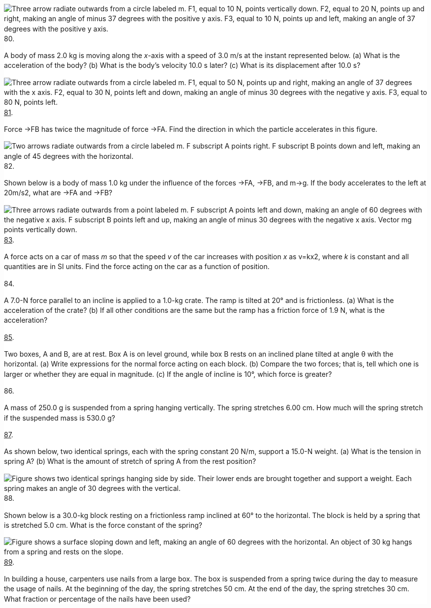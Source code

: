 ![Three arrow radiate outwards from a circle labeled m. F1, equal to 10 N, points vertically down. F2, equal to 20 N, points up and right, making an angle of  minus 37 degrees with the positive y axis. F3, equal to 10 N, points up and left, making an angle of 37 degrees with the positive y axis.][58] 80\. 

A body of mass 2.0 kg is moving along the _x_-axis with a speed of 3.0 m/s at the instant represented below. (a) What is the acceleration of the body? (b) What is the body’s velocity 10.0 s later? (c) What is its displacement after 10.0 s?

![Three arrow radiate outwards from a circle labeled m. F1, equal to 50 N, points up and right, making an angle of 37 degrees with the x axis. F2, equal to 30 N, points left and down, making an angle of minus 30 degrees with the negative y axis. F3, equal to 80 N, points left.][59] [81][60]. 

Force →FB has twice the magnitude of force →FA. Find the direction in which the particle accelerates in this figure.

![Two arrows radiate outwards from a circle labeled m. F subscript A points right. F subscript B points down and left, making an angle of 45 degrees with the horizontal.][61] 82\. 

Shown below is a body of mass 1.0 kg under the influence of the forces →FA, →FB, and m→g. If the body accelerates to the left at 20m/s2, what are →FA and →FB?

![Three arrows radiate outwards from a point labeled m. F subscript A points left and down, making an angle of 60 degrees with the negative x axis. F subscript B points left and up, making an angle of minus 30 degrees with the negative x axis. Vector mg points vertically down.][62] [83][63]. 

A force acts on a car of mass _m_ so that the speed _v_ of the car increases with position _x_ as v=kx2, where _k_ is constant and all quantities are in SI units. Find the force acting on the car as a function of position.

84\. 

A 7.0-N force parallel to an incline is applied to a 1.0-kg crate. The ramp is tilted at 20° and is frictionless. (a) What is the acceleration of the crate? (b) If all other conditions are the same but the ramp has a friction force of 1.9 N, what is the acceleration?

[85][64]. 

Two boxes, A and B, are at rest. Box A is on level ground, while box B rests on an inclined plane tilted at angle θ with the horizontal. (a) Write expressions for the normal force acting on each block. (b) Compare the two forces; that is, tell which one is larger or whether they are equal in magnitude. (c) If the angle of incline is 10°, which force is greater?

86\. 

A mass of 250.0 g is suspended from a spring hanging vertically. The spring stretches 6.00 cm. How much will the spring stretch if the suspended mass is 530.0 g?

[87][65]. 

As shown below, two identical springs, each with the spring constant 20 N/m, support a 15.0-N weight. (a) What is the tension in spring A? (b) What is the amount of stretch of spring A from the rest position?

![Figure shows two identical springs hanging side by side. Their lower ends are brought together and support a weight. Each spring makes an angle of 30 degrees with the vertical.][66] 88\. 

Shown below is a 30.0-kg block resting on a frictionless ramp inclined at 60° to the horizontal. The block is held by a spring that is stretched 5.0 cm. What is the force constant of the spring?

![Figure shows a surface sloping down and left, making an angle of 60 degrees with the horizontal. An object of 30 kg hangs from a spring and rests on the slope.][67] [89][68]. 

In building a house, carpenters use nails from a large box. The box is suspended from a spring twice during the day to measure the usage of nails. At the beginning of the day, the spring stretches 50 cm. At the end of the day, the spring stretches 30 cm. What fraction or percentage of the nails have been used?


   [1]: /contents/d50f6e32-0fda-46ef-a362-9bd36ca7c97d@11.28:e6aa980a-5228-5ee3-9de8-cdb28cc6d537@11.28#fs-id1165039385177-solution
   [2]: /contents/d50f6e32-0fda-46ef-a362-9bd36ca7c97d@11.28:e6aa980a-5228-5ee3-9de8-cdb28cc6d537@11.28#fs-id1165039112127-solution
   [3]: /contents/d50f6e32-0fda-46ef-a362-9bd36ca7c97d@11.28:e6aa980a-5228-5ee3-9de8-cdb28cc6d537@11.28#fs-id1165039479736-solution
   [4]: /contents/d50f6e32-0fda-46ef-a362-9bd36ca7c97d@11.28:e6aa980a-5228-5ee3-9de8-cdb28cc6d537@11.28#fs-id1165038009654-solution
   [5]: /contents/d50f6e32-0fda-46ef-a362-9bd36ca7c97d@11.28:e6aa980a-5228-5ee3-9de8-cdb28cc6d537@11.28#fs-id1165036731263-solution
   [6]: /contents/d50f6e32-0fda-46ef-a362-9bd36ca7c97d@11.28:e6aa980a-5228-5ee3-9de8-cdb28cc6d537@11.28#fs-id1165038020365-solution
   [7]: /contents/d50f6e32-0fda-46ef-a362-9bd36ca7c97d@11.28:e6aa980a-5228-5ee3-9de8-cdb28cc6d537@11.28#fs-id1165038201166-solution
   [8]: /contents/d50f6e32-0fda-46ef-a362-9bd36ca7c97d@11.28:e6aa980a-5228-5ee3-9de8-cdb28cc6d537@11.28#fs-id1165036842480-solution
   [9]: /contents/d50f6e32-0fda-46ef-a362-9bd36ca7c97d@11.28:e6aa980a-5228-5ee3-9de8-cdb28cc6d537@11.28#fs-id1165039109374-solution0
   [10]: /contents/d50f6e32-0fda-46ef-a362-9bd36ca7c97d@11.28:e6aa980a-5228-5ee3-9de8-cdb28cc6d537@11.28#fs-id1165039368862-solution
   [11]: https://cnx.org/resources/743c8a8a5a601633eb5378225fc370ed6628f255
   [12]: /contents/d50f6e32-0fda-46ef-a362-9bd36ca7c97d@11.28:e6aa980a-5228-5ee3-9de8-cdb28cc6d537@11.28#fs-id1165039443644-solution
   [13]: /contents/d50f6e32-0fda-46ef-a362-9bd36ca7c97d@11.28:e6aa980a-5228-5ee3-9de8-cdb28cc6d537@11.28#fs-id1165039423385-solution
   [14]: /contents/d50f6e32-0fda-46ef-a362-9bd36ca7c97d@11.28:e6aa980a-5228-5ee3-9de8-cdb28cc6d537@11.28#fs-id1165039507155-solution
   [15]: /contents/d50f6e32-0fda-46ef-a362-9bd36ca7c97d@11.28:e6aa980a-5228-5ee3-9de8-cdb28cc6d537@11.28#fs-id1165039487882-solution
   [16]: /contents/d50f6e32-0fda-46ef-a362-9bd36ca7c97d@11.28:bbff18b4-19aa-4f2d-a9dd-e76741b132d7@8#CNX_UPhysics_05_03_Mower
   [17]: /contents/d50f6e32-0fda-46ef-a362-9bd36ca7c97d@11.28:e6aa980a-5228-5ee3-9de8-cdb28cc6d537@11.28#fs-id1165039485302-solution
   [18]: https://cnx.org/resources/ce1901900e7328a3ef1807812a46f5ea883a518e
   [19]: /contents/d50f6e32-0fda-46ef-a362-9bd36ca7c97d@11.28:e6aa980a-5228-5ee3-9de8-cdb28cc6d537@11.28#fs-id1165039470570-solution
   [20]: https://cnx.org/resources/3aff80e36b1615a47e6e71f1e1cdea450cdc8303
   [21]: /contents/d50f6e32-0fda-46ef-a362-9bd36ca7c97d@11.28:e6aa980a-5228-5ee3-9de8-cdb28cc6d537@11.28#fs-id1165039352949-solution
   [22]: /contents/d50f6e32-0fda-46ef-a362-9bd36ca7c97d@11.28:e6aa980a-5228-5ee3-9de8-cdb28cc6d537@11.28#fs-id1165039466306-solution
   [23]: /contents/d50f6e32-0fda-46ef-a362-9bd36ca7c97d@11.28:e6aa980a-5228-5ee3-9de8-cdb28cc6d537@11.28#fs-id1165039461707-solution
   [24]: /contents/d50f6e32-0fda-46ef-a362-9bd36ca7c97d@11.28:e6aa980a-5228-5ee3-9de8-cdb28cc6d537@11.28#fs-id1165039478494-solution
   [25]: https://cnx.org/resources/b70465a804d298737aee7c6d7f75d7dad4e14877
   [26]: https://cnx.org/resources/27fb6d088160addcc39487f71ef64064e59495ce
   [27]: /contents/d50f6e32-0fda-46ef-a362-9bd36ca7c97d@11.28:e6aa980a-5228-5ee3-9de8-cdb28cc6d537@11.28#fs-id1165037939746-solution
   [28]: /contents/d50f6e32-0fda-46ef-a362-9bd36ca7c97d@11.28:e6aa980a-5228-5ee3-9de8-cdb28cc6d537@11.28#fs-id1165037883254-solution
   [29]: /contents/d50f6e32-0fda-46ef-a362-9bd36ca7c97d@11.28:e6aa980a-5228-5ee3-9de8-cdb28cc6d537@11.28#fs-id1165038251129-solution
   [30]: /contents/d50f6e32-0fda-46ef-a362-9bd36ca7c97d@11.28:e6aa980a-5228-5ee3-9de8-cdb28cc6d537@11.28#fs-id1165038385956-solution
   [31]: /contents/d50f6e32-0fda-46ef-a362-9bd36ca7c97d@11.28:e6aa980a-5228-5ee3-9de8-cdb28cc6d537@11.28#fs-id1165038385707-solution
   [32]: https://cnx.org/resources/a45f4df03b99c6d07cd7e495aed37287f5d3c7ca
   [33]: /contents/d50f6e32-0fda-46ef-a362-9bd36ca7c97d@11.28:e6aa980a-5228-5ee3-9de8-cdb28cc6d537@11.28#fs-id1165038378988-solution
   [34]: /contents/d50f6e32-0fda-46ef-a362-9bd36ca7c97d@11.28:e6aa980a-5228-5ee3-9de8-cdb28cc6d537@11.28#fs-id1165038232194-solution
   [35]: https://cnx.org/resources/e16f10519ffea84ed5259e1a712aef3ba88a1654
   [36]: https://cnx.org/resources/bee66c4ea6bc9f7c82cd3466df46eeba850d93f7
   [37]: /contents/d50f6e32-0fda-46ef-a362-9bd36ca7c97d@11.28:e6aa980a-5228-5ee3-9de8-cdb28cc6d537@11.28#fs-id1165036892618-solution
   [38]: https://cnx.org/resources/3e1bb99b76ac29bfbad8dbf8da4c6858a1bf7294
   [39]: /contents/d50f6e32-0fda-46ef-a362-9bd36ca7c97d@11.28:e6aa980a-5228-5ee3-9de8-cdb28cc6d537@11.28#fs-id1165038204761-solution
   [40]: /contents/d50f6e32-0fda-46ef-a362-9bd36ca7c97d@11.28:e6aa980a-5228-5ee3-9de8-cdb28cc6d537@11.28#fs-id1165036763040-solution
   [41]: /contents/d50f6e32-0fda-46ef-a362-9bd36ca7c97d@11.28:7517c753-4d3a-4137-8cb8-4d9ad48844aa@11#CNX_UPhysics_05_06_Tightrope
   [42]: /contents/d50f6e32-0fda-46ef-a362-9bd36ca7c97d@11.28:e6aa980a-5228-5ee3-9de8-cdb28cc6d537@11.28#fs-id1165038377577-solution
   [43]: /contents/d50f6e32-0fda-46ef-a362-9bd36ca7c97d@11.28:7517c753-4d3a-4137-8cb8-4d9ad48844aa@11#CNX_UPhysics_05_06_StuckCar
   [44]: /contents/d50f6e32-0fda-46ef-a362-9bd36ca7c97d@11.28:e6aa980a-5228-5ee3-9de8-cdb28cc6d537@11.28#fs-id1165036799011-solution
   [45]: https://cnx.org/resources/8e14ed2b30b7981e6416fa4516e6bf633d0f5936
   [46]: /contents/d50f6e32-0fda-46ef-a362-9bd36ca7c97d@11.28:e6aa980a-5228-5ee3-9de8-cdb28cc6d537@11.28#fs-id1165036900436-solution
   [47]: https://cnx.org/resources/d2126341353a6637652136e59f744fb4bb7be0cb
   [48]: https://cnx.org/resources/c0378d322700927cff6127f3f6dae5c0f8e5c173
   [49]: /contents/d50f6e32-0fda-46ef-a362-9bd36ca7c97d@11.28:e6aa980a-5228-5ee3-9de8-cdb28cc6d537@11.28#fs-id1165038364528-solution
   [50]: /contents/d50f6e32-0fda-46ef-a362-9bd36ca7c97d@11.28:e6aa980a-5228-5ee3-9de8-cdb28cc6d537@11.28#fs-id1165039078803-solution
   [51]: https://cnx.org/resources/f922eeda506af1f22e5c5bd202c2484939d44fb3
   [52]: /contents/d50f6e32-0fda-46ef-a362-9bd36ca7c97d@11.28:e6aa980a-5228-5ee3-9de8-cdb28cc6d537@11.28#fs-id1165039245852-solution
   [53]: https://cnx.org/resources/349778ff157bf6e72136e22aa96931571c0e1650
   [54]: /contents/d50f6e32-0fda-46ef-a362-9bd36ca7c97d@11.28:e6aa980a-5228-5ee3-9de8-cdb28cc6d537@11.28#fs-id1165039072013-solution
   [55]: /contents/d50f6e32-0fda-46ef-a362-9bd36ca7c97d@11.28:e6aa980a-5228-5ee3-9de8-cdb28cc6d537@11.28#fs-id1165038966002-solution
   [56]: /contents/d50f6e32-0fda-46ef-a362-9bd36ca7c97d@11.28:e6aa980a-5228-5ee3-9de8-cdb28cc6d537@11.28#fs-id1165039439518-solution
   [57]: /contents/d50f6e32-0fda-46ef-a362-9bd36ca7c97d@11.28:e6aa980a-5228-5ee3-9de8-cdb28cc6d537@11.28#fs-id1165039268005-solution
   [58]: https://cnx.org/resources/fd4da66509998b0035444b802f99344a48156ef5
   [59]: https://cnx.org/resources/129ec61367699e620ee93d699175445d6458b2a6
   [60]: /contents/d50f6e32-0fda-46ef-a362-9bd36ca7c97d@11.28:e6aa980a-5228-5ee3-9de8-cdb28cc6d537@11.28#fs-id1165039458637-solution
   [61]: https://cnx.org/resources/4f3dd1abf0eea42386e2ab8cd6f11372e9fb6c7d
   [62]: https://cnx.org/resources/4b77c0e277d191a21a1446dded13f9de6df7167c
   [63]: /contents/d50f6e32-0fda-46ef-a362-9bd36ca7c97d@11.28:e6aa980a-5228-5ee3-9de8-cdb28cc6d537@11.28#fs-id1165039470594-solution
   [64]: /contents/d50f6e32-0fda-46ef-a362-9bd36ca7c97d@11.28:e6aa980a-5228-5ee3-9de8-cdb28cc6d537@11.28#fs-id1165039235972-solution
   [65]: /contents/d50f6e32-0fda-46ef-a362-9bd36ca7c97d@11.28:e6aa980a-5228-5ee3-9de8-cdb28cc6d537@11.28#fs-id1165039309174-solution
   [66]: https://cnx.org/resources/b74646ba89f21b529659c754ed47b1c25584d7a4
   [67]: https://cnx.org/resources/ed7d499afcd865550def75845bf58a138e04978e
   [68]: /contents/d50f6e32-0fda-46ef-a362-9bd36ca7c97d@11.28:e6aa980a-5228-5ee3-9de8-cdb28cc6d537@11.28#fs-id1165039472426-solution
   [69]: https://cnx.org/resources/99604d5cff153bca5b7c765e65b62aed2feb9cfd
   [70]: /contents/d50f6e32-0fda-46ef-a362-9bd36ca7c97d@11.28:e6aa980a-5228-5ee3-9de8-cdb28cc6d537@11.28#fs-id1165039483181-solution
   [71]: https://cnx.org/resources/9daa9673a1314ab208e77700b5f48fe4454104db
   [72]: /contents/d50f6e32-0fda-46ef-a362-9bd36ca7c97d@11.28:e6aa980a-5228-5ee3-9de8-cdb28cc6d537@11.28#fs-id1165039486364-solution
   [73]: https://cnx.org/resources/5c26c4e58963de169b0c8fcfdae204c7c6c101f2
   [74]: /contents/d50f6e32-0fda-46ef-a362-9bd36ca7c97d@11.28:e6aa980a-5228-5ee3-9de8-cdb28cc6d537@11.28#fs-id1165039464319-solution
   [75]: /contents/d50f6e32-0fda-46ef-a362-9bd36ca7c97d@11.28:e6aa980a-5228-5ee3-9de8-cdb28cc6d537@11.28#fs-id1165039472721-solution
   [76]: /contents/d50f6e32-0fda-46ef-a362-9bd36ca7c97d@11.28:e6aa980a-5228-5ee3-9de8-cdb28cc6d537@11.28#fs-id1165039462275-solution
   [77]: /contents/d50f6e32-0fda-46ef-a362-9bd36ca7c97d@11.28:e6aa980a-5228-5ee3-9de8-cdb28cc6d537@11.28#fs-id1165039479731-solution
   [78]: /contents/d50f6e32-0fda-46ef-a362-9bd36ca7c97d@11.28:e6aa980a-5228-5ee3-9de8-cdb28cc6d537@11.28#fs-id1165039472401-solution
   [79]: /contents/d50f6e32-0fda-46ef-a362-9bd36ca7c97d@11.28:e6aa980a-5228-5ee3-9de8-cdb28cc6d537@11.28#fs-id1165039483578-solution
   [80]: https://cnx.org/resources/cd4fd37e160c13bdae97b739715e8b63473e487b
   [81]: /contents/d50f6e32-0fda-46ef-a362-9bd36ca7c97d@11.28:e6aa980a-5228-5ee3-9de8-cdb28cc6d537@11.28#fs-id1165039484259-solution
   [82]: /contents/d50f6e32-0fda-46ef-a362-9bd36ca7c97d@11.28:e6aa980a-5228-5ee3-9de8-cdb28cc6d537@11.28#fs-id1165039479801-solution